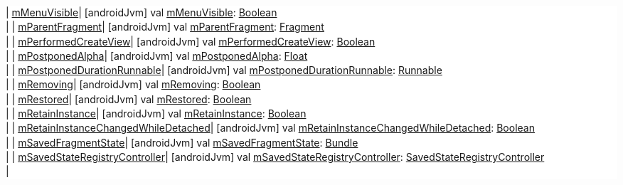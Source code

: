 | <a name="com.bluejeans.bluejeanssdk.meeting.remotevideo/RemoteVideoFragment/mMenuVisible/#/PointingToDeclaration/"></a>[mMenuVisible](index.md#145038085%2FProperties%2F-435046686)| <a name="com.bluejeans.bluejeanssdk.meeting.remotevideo/RemoteVideoFragment/mMenuVisible/#/PointingToDeclaration/"></a> [androidJvm] val [mMenuVisible](index.md#145038085%2FProperties%2F-435046686): [Boolean](https://kotlinlang.org/api/latest/jvm/stdlib/kotlin/-boolean/index.html)   <br>|
| <a name="com.bluejeans.bluejeanssdk.meeting.remotevideo/RemoteVideoFragment/mParentFragment/#/PointingToDeclaration/"></a>[mParentFragment](index.md#-570743800%2FProperties%2F-435046686)| <a name="com.bluejeans.bluejeanssdk.meeting.remotevideo/RemoteVideoFragment/mParentFragment/#/PointingToDeclaration/"></a> [androidJvm] val [mParentFragment](index.md#-570743800%2FProperties%2F-435046686): [Fragment](https://developer.android.com/reference/kotlin/androidx/fragment/app/Fragment.html)   <br>|
| <a name="com.bluejeans.bluejeanssdk.meeting.remotevideo/RemoteVideoFragment/mPerformedCreateView/#/PointingToDeclaration/"></a>[mPerformedCreateView](index.md#1003726903%2FProperties%2F-435046686)| <a name="com.bluejeans.bluejeanssdk.meeting.remotevideo/RemoteVideoFragment/mPerformedCreateView/#/PointingToDeclaration/"></a> [androidJvm] val [mPerformedCreateView](index.md#1003726903%2FProperties%2F-435046686): [Boolean](https://kotlinlang.org/api/latest/jvm/stdlib/kotlin/-boolean/index.html)   <br>|
| <a name="com.bluejeans.bluejeanssdk.meeting.remotevideo/RemoteVideoFragment/mPostponedAlpha/#/PointingToDeclaration/"></a>[mPostponedAlpha](index.md#1223515762%2FProperties%2F-435046686)| <a name="com.bluejeans.bluejeanssdk.meeting.remotevideo/RemoteVideoFragment/mPostponedAlpha/#/PointingToDeclaration/"></a> [androidJvm] val [mPostponedAlpha](index.md#1223515762%2FProperties%2F-435046686): [Float](https://kotlinlang.org/api/latest/jvm/stdlib/kotlin/-float/index.html)   <br>|
| <a name="com.bluejeans.bluejeanssdk.meeting.remotevideo/RemoteVideoFragment/mPostponedDurationRunnable/#/PointingToDeclaration/"></a>[mPostponedDurationRunnable](index.md#1605363673%2FProperties%2F-435046686)| <a name="com.bluejeans.bluejeanssdk.meeting.remotevideo/RemoteVideoFragment/mPostponedDurationRunnable/#/PointingToDeclaration/"></a> [androidJvm] val [mPostponedDurationRunnable](index.md#1605363673%2FProperties%2F-435046686): [Runnable](https://developer.android.com/reference/kotlin/java/lang/Runnable.html)   <br>|
| <a name="com.bluejeans.bluejeanssdk.meeting.remotevideo/RemoteVideoFragment/mRemoving/#/PointingToDeclaration/"></a>[mRemoving](index.md#640020097%2FProperties%2F-435046686)| <a name="com.bluejeans.bluejeanssdk.meeting.remotevideo/RemoteVideoFragment/mRemoving/#/PointingToDeclaration/"></a> [androidJvm] val [mRemoving](index.md#640020097%2FProperties%2F-435046686): [Boolean](https://kotlinlang.org/api/latest/jvm/stdlib/kotlin/-boolean/index.html)   <br>|
| <a name="com.bluejeans.bluejeanssdk.meeting.remotevideo/RemoteVideoFragment/mRestored/#/PointingToDeclaration/"></a>[mRestored](index.md#-205624116%2FProperties%2F-435046686)| <a name="com.bluejeans.bluejeanssdk.meeting.remotevideo/RemoteVideoFragment/mRestored/#/PointingToDeclaration/"></a> [androidJvm] val [mRestored](index.md#-205624116%2FProperties%2F-435046686): [Boolean](https://kotlinlang.org/api/latest/jvm/stdlib/kotlin/-boolean/index.html)   <br>|
| <a name="com.bluejeans.bluejeanssdk.meeting.remotevideo/RemoteVideoFragment/mRetainInstance/#/PointingToDeclaration/"></a>[mRetainInstance](index.md#-1444157336%2FProperties%2F-435046686)| <a name="com.bluejeans.bluejeanssdk.meeting.remotevideo/RemoteVideoFragment/mRetainInstance/#/PointingToDeclaration/"></a> [androidJvm] val [mRetainInstance](index.md#-1444157336%2FProperties%2F-435046686): [Boolean](https://kotlinlang.org/api/latest/jvm/stdlib/kotlin/-boolean/index.html)   <br>|
| <a name="com.bluejeans.bluejeanssdk.meeting.remotevideo/RemoteVideoFragment/mRetainInstanceChangedWhileDetached/#/PointingToDeclaration/"></a>[mRetainInstanceChangedWhileDetached](index.md#1416442937%2FProperties%2F-435046686)| <a name="com.bluejeans.bluejeanssdk.meeting.remotevideo/RemoteVideoFragment/mRetainInstanceChangedWhileDetached/#/PointingToDeclaration/"></a> [androidJvm] val [mRetainInstanceChangedWhileDetached](index.md#1416442937%2FProperties%2F-435046686): [Boolean](https://kotlinlang.org/api/latest/jvm/stdlib/kotlin/-boolean/index.html)   <br>|
| <a name="com.bluejeans.bluejeanssdk.meeting.remotevideo/RemoteVideoFragment/mSavedFragmentState/#/PointingToDeclaration/"></a>[mSavedFragmentState](index.md#490704328%2FProperties%2F-435046686)| <a name="com.bluejeans.bluejeanssdk.meeting.remotevideo/RemoteVideoFragment/mSavedFragmentState/#/PointingToDeclaration/"></a> [androidJvm] val [mSavedFragmentState](index.md#490704328%2FProperties%2F-435046686): [Bundle](https://developer.android.com/reference/kotlin/android/os/Bundle.html)   <br>|
| <a name="com.bluejeans.bluejeanssdk.meeting.remotevideo/RemoteVideoFragment/mSavedStateRegistryController/#/PointingToDeclaration/"></a>[mSavedStateRegistryController](index.md#180443359%2FProperties%2F-435046686)| <a name="com.bluejeans.bluejeanssdk.meeting.remotevideo/RemoteVideoFragment/mSavedStateRegistryController/#/PointingToDeclaration/"></a> [androidJvm] val [mSavedStateRegistryController](index.md#180443359%2FProperties%2F-435046686): [SavedStateRegistryController](https://developer.android.com/reference/kotlin/androidx/savedstate/SavedStateRegistryController.html)   <br>|